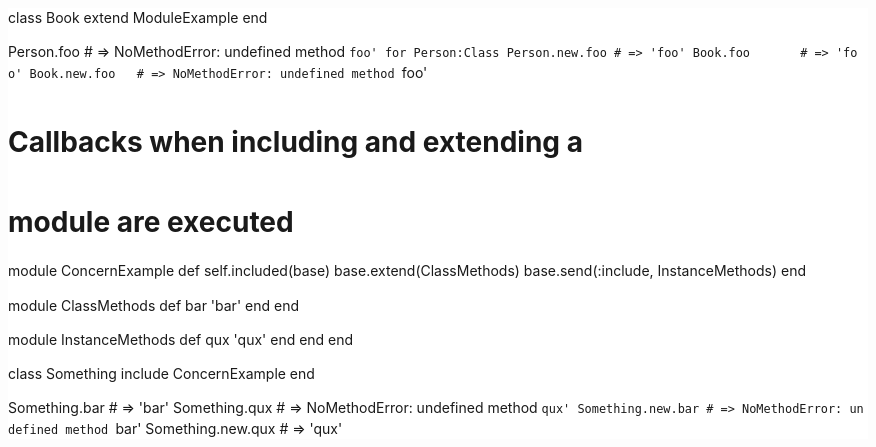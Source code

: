 class Book
  extend ModuleExample
end

Person.foo     # => NoMethodError: undefined method `foo' for Person:Class
Person.new.foo # => 'foo'
Book.foo       # => 'foo'
Book.new.foo   # => NoMethodError: undefined method `foo'

# Callbacks when including and extending a 
# module are executed

module ConcernExample
  def self.included(base)
    base.extend(ClassMethods)
    base.send(:include, InstanceMethods)
  end

  module ClassMethods
    def bar
      'bar'
    end
  end

  module InstanceMethods
    def qux
      'qux'
    end
  end
end

class Something
  include ConcernExample
end

Something.bar     # => 'bar'
Something.qux     # => NoMethodError: undefined method `qux'
Something.new.bar # => NoMethodError: undefined method `bar'
Something.new.qux # => 'qux'

